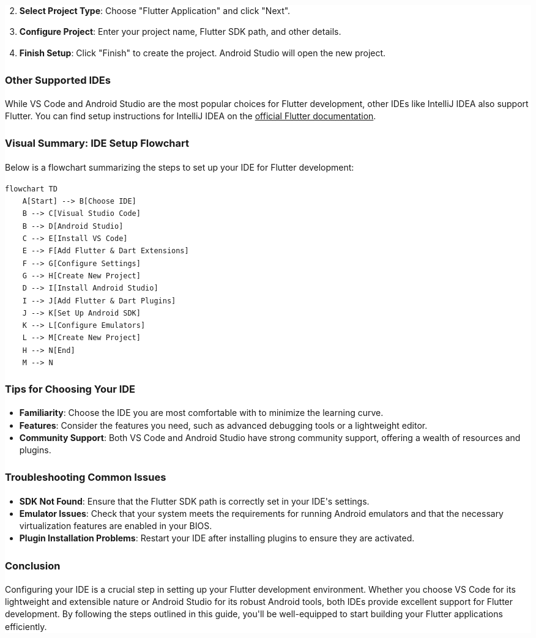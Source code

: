 2. **Select Project Type**: Choose "Flutter Application" and click "Next".

3. **Configure Project**: Enter your project name, Flutter SDK path, and other details.

4. **Finish Setup**: Click "Finish" to create the project. Android Studio will open the new project.

### Other Supported IDEs

While VS Code and Android Studio are the most popular choices for Flutter development, other IDEs like IntelliJ IDEA also support Flutter. You can find setup instructions for IntelliJ IDEA on the [official Flutter documentation](https://flutter.dev/docs/get-started/editor).

### Visual Summary: IDE Setup Flowchart

Below is a flowchart summarizing the steps to set up your IDE for Flutter development:

```mermaid
flowchart TD
    A[Start] --> B[Choose IDE]
    B --> C[Visual Studio Code]
    B --> D[Android Studio]
    C --> E[Install VS Code]
    E --> F[Add Flutter & Dart Extensions]
    F --> G[Configure Settings]
    G --> H[Create New Project]
    D --> I[Install Android Studio]
    I --> J[Add Flutter & Dart Plugins]
    J --> K[Set Up Android SDK]
    K --> L[Configure Emulators]
    L --> M[Create New Project]
    H --> N[End]
    M --> N
```

### Tips for Choosing Your IDE

- **Familiarity**: Choose the IDE you are most comfortable with to minimize the learning curve.
- **Features**: Consider the features you need, such as advanced debugging tools or a lightweight editor.
- **Community Support**: Both VS Code and Android Studio have strong community support, offering a wealth of resources and plugins.

### Troubleshooting Common Issues

- **SDK Not Found**: Ensure that the Flutter SDK path is correctly set in your IDE's settings.
- **Emulator Issues**: Check that your system meets the requirements for running Android emulators and that the necessary virtualization features are enabled in your BIOS.
- **Plugin Installation Problems**: Restart your IDE after installing plugins to ensure they are activated.

### Conclusion

Configuring your IDE is a crucial step in setting up your Flutter development environment. Whether you choose VS Code for its lightweight and extensible nature or Android Studio for its robust Android tools, both IDEs provide excellent support for Flutter development. By following the steps outlined in this guide, you'll be well-equipped to start building your Flutter applications efficiently.
